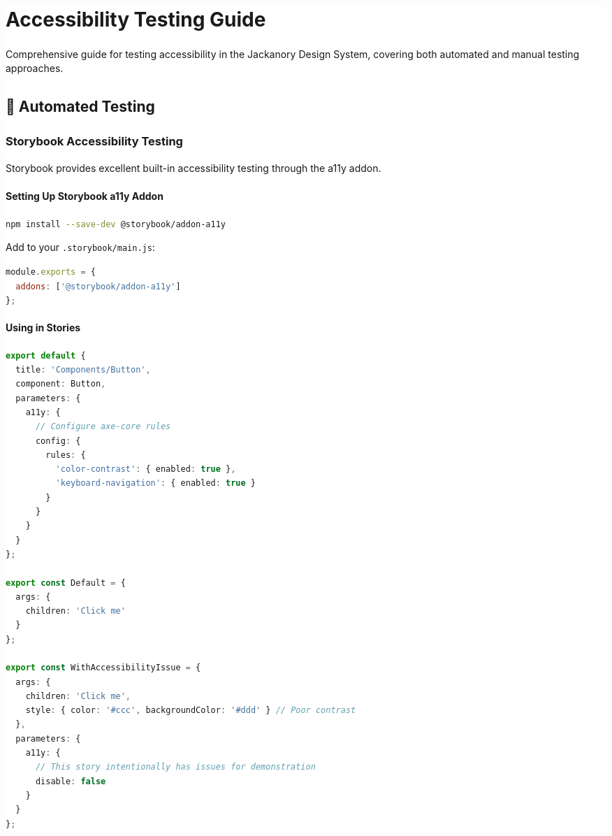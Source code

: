 # Accessibility Testing Guide

Comprehensive guide for testing accessibility in the Jackanory Design System, covering both automated and manual testing approaches.

## 🤖 Automated Testing

### Storybook Accessibility Testing

Storybook provides excellent built-in accessibility testing through the a11y addon.

#### Setting Up Storybook a11y Addon

```bash
npm install --save-dev @storybook/addon-a11y
```

Add to your `.storybook/main.js`:

```javascript
module.exports = {
  addons: ['@storybook/addon-a11y']
};
```

#### Using in Stories

```typescript
export default {
  title: 'Components/Button',
  component: Button,
  parameters: {
    a11y: {
      // Configure axe-core rules
      config: {
        rules: {
          'color-contrast': { enabled: true },
          'keyboard-navigation': { enabled: true }
        }
      }
    }
  }
};

export const Default = {
  args: {
    children: 'Click me'
  }
};

export const WithAccessibilityIssue = {
  args: {
    children: 'Click me',
    style: { color: '#ccc', backgroundColor: '#ddd' } // Poor contrast
  },
  parameters: {
    a11y: {
      // This story intentionally has issues for demonstration
      disable: false
    }
  }
};
```
